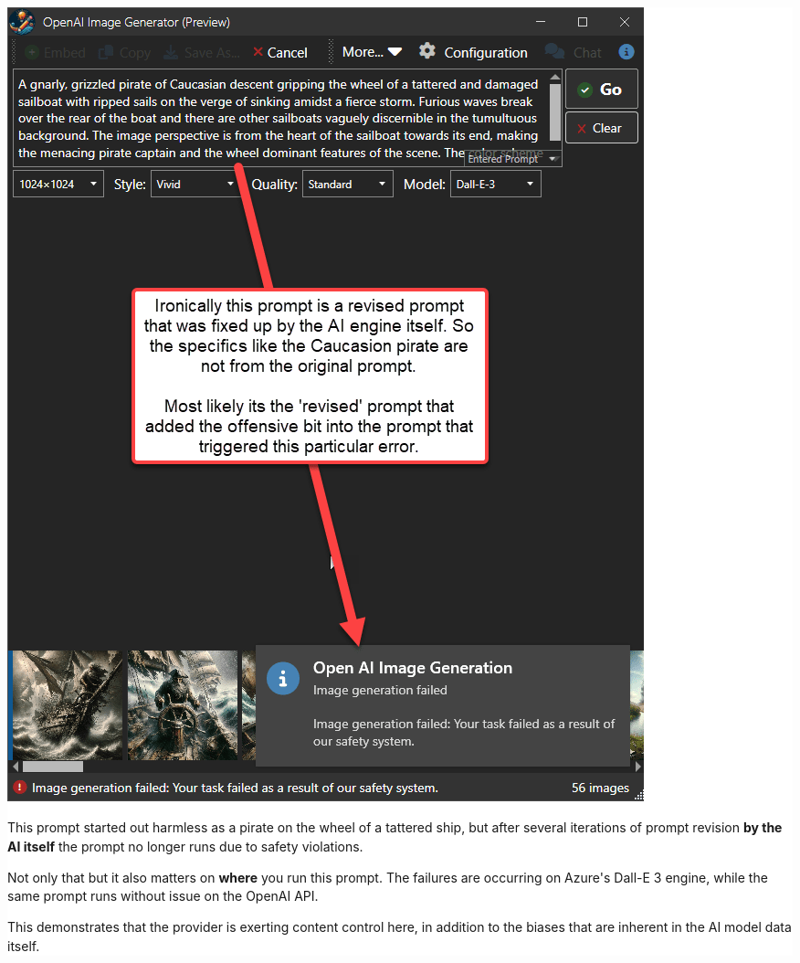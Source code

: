 ![Blocked Prompt](BlockedPrompt.png)

This prompt started out harmless as a pirate on the wheel of a tattered ship, but after several iterations of prompt revision **by the AI itself** the prompt no longer runs due to safety violations.

Not only that but it also matters on **where** you run this prompt. The failures are occurring on Azure's Dall-E 3 engine, while the same prompt runs without issue on the OpenAI API.

This demonstrates that the provider is exerting content control here, in addition to the biases that are inherent in the AI model data itself.
